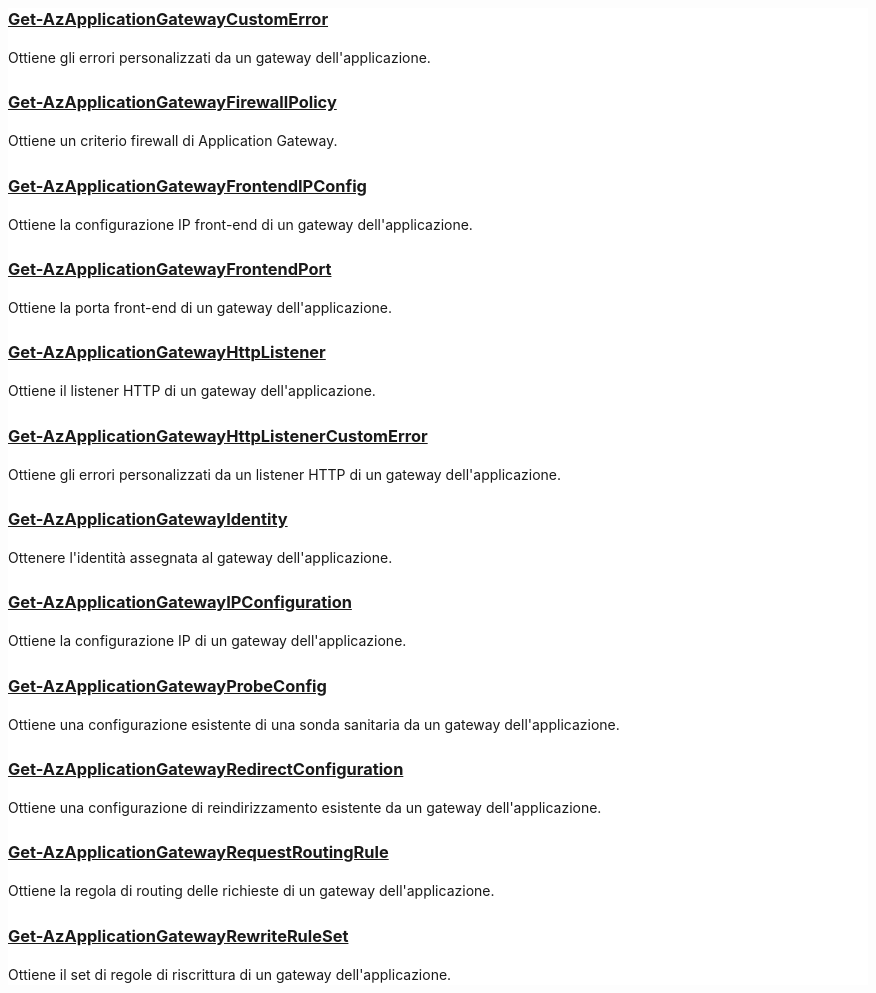 ### [Get-AzApplicationGatewayCustomError](Get-AzApplicationGatewayCustomError.md)
Ottiene gli errori personalizzati da un gateway dell'applicazione.

### [Get-AzApplicationGatewayFirewallPolicy](Get-AzApplicationGatewayFirewallPolicy.md)
Ottiene un criterio firewall di Application Gateway.

### [Get-AzApplicationGatewayFrontendIPConfig](Get-AzApplicationGatewayFrontendIPConfig.md)
Ottiene la configurazione IP front-end di un gateway dell'applicazione.

### [Get-AzApplicationGatewayFrontendPort](Get-AzApplicationGatewayFrontendPort.md)
Ottiene la porta front-end di un gateway dell'applicazione.

### [Get-AzApplicationGatewayHttpListener](Get-AzApplicationGatewayHttpListener.md)
Ottiene il listener HTTP di un gateway dell'applicazione.

### [Get-AzApplicationGatewayHttpListenerCustomError](Get-AzApplicationGatewayHttpListenerCustomError.md)
Ottiene gli errori personalizzati da un listener HTTP di un gateway dell'applicazione.

### [Get-AzApplicationGatewayIdentity](Get-AzApplicationGatewayIdentity.md)
Ottenere l'identità assegnata al gateway dell'applicazione.

### [Get-AzApplicationGatewayIPConfiguration](Get-AzApplicationGatewayIPConfiguration.md)
Ottiene la configurazione IP di un gateway dell'applicazione.

### [Get-AzApplicationGatewayProbeConfig](Get-AzApplicationGatewayProbeConfig.md)
Ottiene una configurazione esistente di una sonda sanitaria da un gateway dell'applicazione.

### [Get-AzApplicationGatewayRedirectConfiguration](Get-AzApplicationGatewayRedirectConfiguration.md)
Ottiene una configurazione di reindirizzamento esistente da un gateway dell'applicazione.

### [Get-AzApplicationGatewayRequestRoutingRule](Get-AzApplicationGatewayRequestRoutingRule.md)
Ottiene la regola di routing delle richieste di un gateway dell'applicazione.

### [Get-AzApplicationGatewayRewriteRuleSet](Get-AzApplicationGatewayRewriteRuleSet.md)
Ottiene il set di regole di riscrittura di un gateway dell'applicazione.
